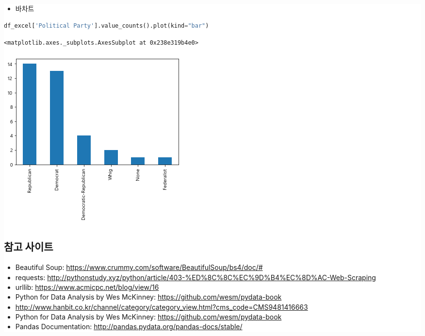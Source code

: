 
- 바차트


```python
df_excel['Political Party'].value_counts().plot(kind="bar")
```




    <matplotlib.axes._subplots.AxesSubplot at 0x238e319b4e0>




![png](images/output_95_1.png)


## 참고 사이트

- Beautiful Soup: https://www.crummy.com/software/BeautifulSoup/bs4/doc/#
- requests: http://pythonstudy.xyz/python/article/403-%ED%8C%8C%EC%9D%B4%EC%8D%AC-Web-Scraping
- urllib: https://www.acmicpc.net/blog/view/16
- Python for Data Analysis by Wes McKinney: https://github.com/wesm/pydata-book
- http://www.hanbit.co.kr/channel/category/category_view.html?cms_code=CMS9481416663
- Python for Data Analysis by Wes McKinney: https://github.com/wesm/pydata-book
- Pandas Documentation: http://pandas.pydata.org/pandas-docs/stable/
